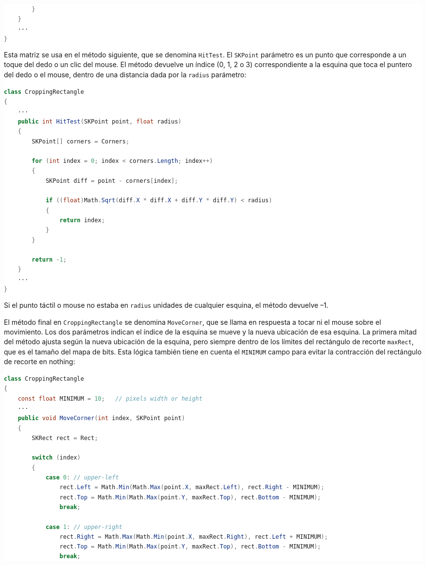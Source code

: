 ```csharp
        }
    }
    ···
}
```

Esta matriz se usa en el método siguiente, que se denomina `HitTest`. El `SKPoint` parámetro es un punto que corresponde a un toque del dedo o un clic del mouse. El método devuelve un índice (0, 1, 2 o 3) correspondiente a la esquina que toca el puntero del dedo o el mouse, dentro de una distancia dada por la `radius` parámetro: 

```csharp
class CroppingRectangle
{
    ···
    public int HitTest(SKPoint point, float radius)
    {
        SKPoint[] corners = Corners;

        for (int index = 0; index < corners.Length; index++)
        {
            SKPoint diff = point - corners[index];
                
            if ((float)Math.Sqrt(diff.X * diff.X + diff.Y * diff.Y) < radius)
            {
                return index;
            }
        }

        return -1;
    }
    ···
}
```

Si el punto táctil o mouse no estaba en `radius` unidades de cualquier esquina, el método devuelve &ndash;1.

El método final en `CroppingRectangle` se denomina `MoveCorner`, que se llama en respuesta a tocar ni el mouse sobre el movimiento. Los dos parámetros indican el índice de la esquina se mueve y la nueva ubicación de esa esquina. La primera mitad del método ajusta según la nueva ubicación de la esquina, pero siempre dentro de los límites del rectángulo de recorte `maxRect`, que es el tamaño del mapa de bits. Esta lógica también tiene en cuenta el `MINIMUM` campo para evitar la contracción del rectángulo de recorte en nothing:

```csharp
class CroppingRectangle
{
    const float MINIMUM = 10;   // pixels width or height
    ···
    public void MoveCorner(int index, SKPoint point)
    {
        SKRect rect = Rect;

        switch (index)
        {
            case 0: // upper-left
                rect.Left = Math.Min(Math.Max(point.X, maxRect.Left), rect.Right - MINIMUM);
                rect.Top = Math.Min(Math.Max(point.Y, maxRect.Top), rect.Bottom - MINIMUM);
                break;

            case 1: // upper-right
                rect.Right = Math.Max(Math.Min(point.X, maxRect.Right), rect.Left + MINIMUM);
                rect.Top = Math.Min(Math.Max(point.Y, maxRect.Top), rect.Bottom - MINIMUM);
                break;

```